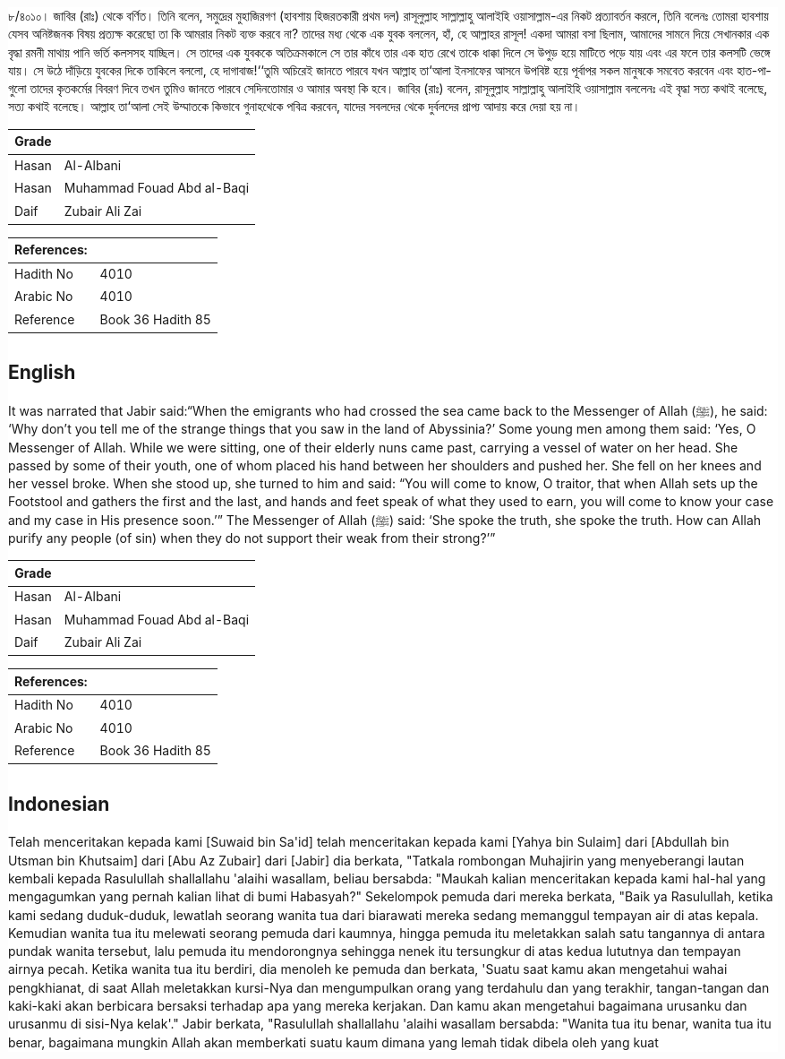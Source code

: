 
<div dir="ltr" lang="bn" style={{fontSize:'larger',backgroundColor:'#f8f9fa',padding:20}}>
৮/৪০১০। জাবির (রাঃ) থেকে বর্ণিত। তিনি বলেন, সমুদ্রের মুহাজিরগণ (হাবশায় হিজরতকারী প্রথম দল) রাসূলুল্লাহ সাল্লাল্লাহু আলাইহি ওয়াসাল্লাম-এর নিকট প্রত্যাবর্তন করলে, তিনি বলেনঃ তোমরা হাবশায় যেসব অনিষ্টজনক বিষয় প্রত্যক্ষ করেছো তা কি আমরার নিকট ব্যক্ত করবে না? তাদের মধ্য থেকে এক যুবক বললেন, হাঁ, হে আল্লাহর রাসূল! একদা আমরা বসা ছিলাম, আমাদের সামনে দিয়ে সেখানকার এক বৃদ্ধা রমনী মাথায় পানি ভর্তি কলসসহ যাচ্ছিল। সে তাদের এক যুবককে অতিক্রমকালে সে তার কাঁধে তার এক হাত রেখে তাকে ধাক্কা দিলে সে উপুড় হয়ে মাটিতে পড়ে যায় এবং এর ফলে তার কলসটি ভেঙ্গে যায়। সে উঠে দাঁড়িয়ে যুবকের দিকে তাকিলে বললো, হে দাগাবাজ!‘‘তুমি অচিরেই জানতে পারবে যখন আল্লাহ তা‘আলা ইনসাফের আসনে উপবিষ্ট হয়ে পূর্বাপর সকল মানুষকে সমবেত করবেন এবং হাত-পাগুলো তাদের কৃতকর্মের বিবরণ দিবে তখন তুমিও জানতে পারবে সেদিনতোমার ও আমার অবস্থা কি হবে। জাবির (রাঃ) বলেন, রাসূলুল্লাহ সাল্লাল্লাহু আলাইহি ওয়াসাল্লাম বললেনঃ এই বৃদ্ধা সত্য কথাই বলেছে, সত্য কথাই বলেছে। আল্লাহ তা‘আলা সেই উম্মাতকে কিভাবে গুনাহথেকে পবিত্র করবেন, যাদের সবলদের থেকে দুর্বলদের প্রাপ্য আদায় করে দেয়া হয় না।
</div>
<div style={{backgroundColor:'#f8f9fa',padding:20, marginBottom: 10}}><table> <thead> <tr> <th>Grade</th> <th></th> </tr> </thead> <tbody> <tr><td>Hasan</td><td>Al-Albani</td></tr><tr><td>Hasan</td><td>Muhammad Fouad Abd al-Baqi</td></tr><tr><td>Daif</td><td>Zubair Ali Zai</td></tr></tbody></table><table> <thead> <tr> <th>References:</th> <th></th> </tr> </thead> <tbody><tr><td>Hadith No</td><td>4010</td></tr><tr><td>Arabic No</td><td>4010</td></tr><tr><td>Reference</td><td>Book 36 Hadith 85</td></tr></tbody></table></div>

## English


<div dir="ltr" lang="en" style={{fontSize:'larger',backgroundColor:'#f8f9fa',padding:20}}>
It was narrated that Jabir said:“When the emigrants who had crossed the sea came back to the Messenger of Allah (ﷺ), he said: ‘Why don’t you tell me of the strange things that you saw in the land of Abyssinia?’ Some young men among them said: ‘Yes, O Messenger of Allah. While we were sitting, one of their elderly nuns came past, carrying a vessel of water on her head. She passed by some of their youth, one of whom placed his hand between her shoulders and pushed her. She fell on her knees and her vessel broke. When she stood up, she turned to him and said: “You will come to know, O traitor, that when Allah sets up the Footstool and gathers the first and the last, and hands and feet speak of what they used to earn, you will come to know your case and my case in His presence soon.’” The Messenger of Allah (ﷺ) said: ‘She spoke the truth, she spoke the truth. How can Allah purify any people (of sin) when they do not support their weak from their strong?’”
</div>
<div style={{backgroundColor:'#f8f9fa',padding:20, marginBottom: 10}}><table> <thead> <tr> <th>Grade</th> <th></th> </tr> </thead> <tbody> <tr><td>Hasan</td><td>Al-Albani</td></tr><tr><td>Hasan</td><td>Muhammad Fouad Abd al-Baqi</td></tr><tr><td>Daif</td><td>Zubair Ali Zai</td></tr></tbody></table><table> <thead> <tr> <th>References:</th> <th></th> </tr> </thead> <tbody><tr><td>Hadith No</td><td>4010</td></tr><tr><td>Arabic No</td><td>4010</td></tr><tr><td>Reference</td><td>Book 36 Hadith 85</td></tr></tbody></table></div>

## Indonesian


<div dir="ltr" lang="id" style={{fontSize:'larger',backgroundColor:'#f8f9fa',padding:20}}>
Telah menceritakan kepada kami [Suwaid bin Sa'id] telah menceritakan kepada kami [Yahya bin Sulaim] dari [Abdullah bin Utsman bin Khutsaim] dari [Abu Az Zubair] dari [Jabir] dia berkata, "Tatkala rombongan Muhajirin yang menyeberangi lautan kembali kepada Rasulullah shallallahu 'alaihi wasallam, beliau bersabda: "Maukah kalian menceritakan kepada kami hal-hal yang mengagumkan yang pernah kalian lihat di bumi Habasyah?" Sekelompok pemuda dari mereka berkata, "Baik ya Rasulullah, ketika kami sedang duduk-duduk, lewatlah seorang wanita tua dari biarawati mereka sedang memanggul tempayan air di atas kepala. Kemudian wanita tua itu melewati seorang pemuda dari kaumnya, hingga pemuda itu meletakkan salah satu tangannya di antara pundak wanita tersebut, lalu pemuda itu mendorongnya sehingga nenek itu tersungkur di atas kedua lututnya dan tempayan airnya pecah. Ketika wanita tua itu berdiri, dia menoleh ke pemuda dan berkata, 'Suatu saat kamu akan mengetahui wahai pengkhianat, di saat Allah meletakkan kursi-Nya dan mengumpulkan orang yang terdahulu dan yang terakhir, tangan-tangan dan kaki-kaki akan berbicara bersaksi terhadap apa yang mereka kerjakan. Dan kamu akan mengetahui bagaimana urusanku dan urusanmu di sisi-Nya kelak'." Jabir berkata, "Rasulullah shallallahu 'alaihi wasallam bersabda: "Wanita tua itu benar, wanita tua itu benar, bagaimana mungkin Allah akan memberkati suatu kaum dimana yang lemah tidak dibela oleh yang kuat
</div>